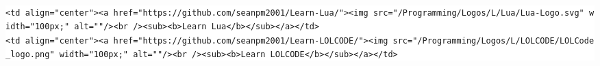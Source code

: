     <td align="center"><a href="https://github.com/seanpm2001/Learn-Lua/"><img src="/Programming/Logos/L/Lua/Lua-Logo.svg" width="100px;" alt=""/><br /><sub><b>Learn Lua</b></sub></a></td>
    <td align="center"><a href="https://github.com/seanpm2001/Learn-LOLCODE/"><img src="/Programming/Logos/L/LOLCODE/LOLCode_logo.png" width="100px;" alt=""/><br /><sub><b>Learn LOLCODE</b></sub></a></td>